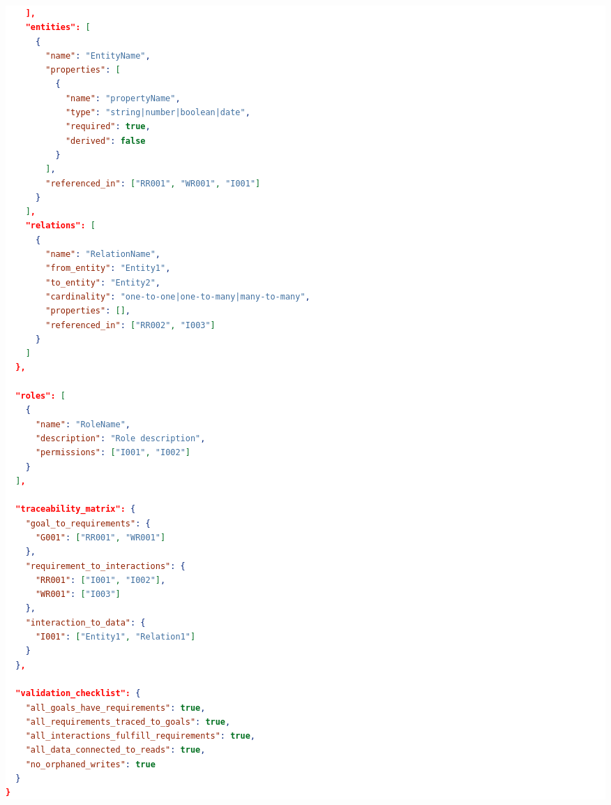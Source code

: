 ```json
    ],
    "entities": [
      {
        "name": "EntityName",
        "properties": [
          {
            "name": "propertyName",
            "type": "string|number|boolean|date",
            "required": true,
            "derived": false
          }
        ],
        "referenced_in": ["RR001", "WR001", "I001"]
      }
    ],
    "relations": [
      {
        "name": "RelationName",
        "from_entity": "Entity1",
        "to_entity": "Entity2",
        "cardinality": "one-to-one|one-to-many|many-to-many",
        "properties": [],
        "referenced_in": ["RR002", "I003"]
      }
    ]
  },
  
  "roles": [
    {
      "name": "RoleName",
      "description": "Role description",
      "permissions": ["I001", "I002"]
    }
  ],
  
  "traceability_matrix": {
    "goal_to_requirements": {
      "G001": ["RR001", "WR001"]
    },
    "requirement_to_interactions": {
      "RR001": ["I001", "I002"],
      "WR001": ["I003"]
    },
    "interaction_to_data": {
      "I001": ["Entity1", "Relation1"]
    }
  },
  
  "validation_checklist": {
    "all_goals_have_requirements": true,
    "all_requirements_traced_to_goals": true,
    "all_interactions_fulfill_requirements": true,
    "all_data_connected_to_reads": true,
    "no_orphaned_writes": true
  }
}
```
